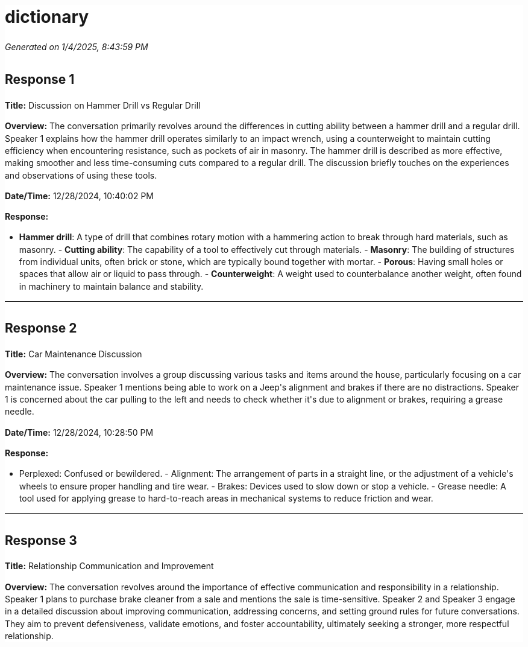 # dictionary

*Generated on 1/4/2025, 8:43:59 PM*

## Response 1

**Title:** Discussion on Hammer Drill vs Regular Drill

**Overview:** The conversation primarily revolves around the differences in cutting ability between a hammer drill and a regular drill. Speaker 1 explains how the hammer drill operates similarly to an impact wrench, using a counterweight to maintain cutting efficiency when encountering resistance, such as pockets of air in masonry. The hammer drill is described as more effective, making smoother and less time-consuming cuts compared to a regular drill. The discussion briefly touches on the experiences and observations of using these tools.

**Date/Time:** 12/28/2024, 10:40:02 PM

**Response:**

- **Hammer drill**: A type of drill that combines rotary motion with a hammering action to break through hard materials, such as masonry. - **Cutting ability**: The capability of a tool to effectively cut through materials. - **Masonry**: The building of structures from individual units, often brick or stone, which are typically bound together with mortar. - **Porous**: Having small holes or spaces that allow air or liquid to pass through. - **Counterweight**: A weight used to counterbalance another weight, often found in machinery to maintain balance and stability.

---

## Response 2

**Title:** Car Maintenance Discussion

**Overview:** The conversation involves a group discussing various tasks and items around the house, particularly focusing on a car maintenance issue. Speaker 1 mentions being able to work on a Jeep's alignment and brakes if there are no distractions. Speaker 1 is concerned about the car pulling to the left and needs to check whether it's due to alignment or brakes, requiring a grease needle.

**Date/Time:** 12/28/2024, 10:28:50 PM

**Response:**

- Perplexed: Confused or bewildered. - Alignment: The arrangement of parts in a straight line, or the adjustment of a vehicle's wheels to ensure proper handling and tire wear. - Brakes: Devices used to slow down or stop a vehicle. - Grease needle: A tool used for applying grease to hard-to-reach areas in mechanical systems to reduce friction and wear.

---

## Response 3

**Title:** Relationship Communication and Improvement

**Overview:** The conversation revolves around the importance of effective communication and responsibility in a relationship. Speaker 1 plans to purchase brake cleaner from a sale and mentions the sale is time-sensitive. Speaker 2 and Speaker 3 engage in a detailed discussion about improving communication, addressing concerns, and setting ground rules for future conversations. They aim to prevent defensiveness, validate emotions, and foster accountability, ultimately seeking a stronger, more respectful relationship.
